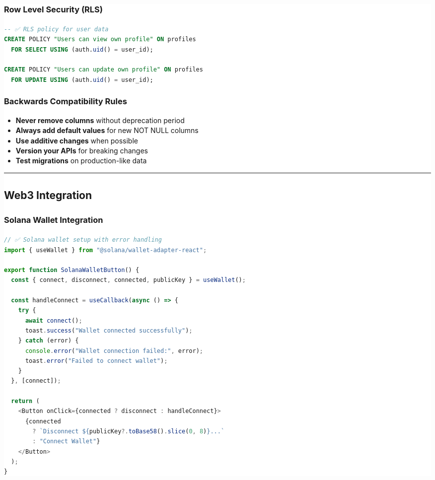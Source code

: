 ### Row Level Security (RLS)

```sql
-- ✅ RLS policy for user data
CREATE POLICY "Users can view own profile" ON profiles
  FOR SELECT USING (auth.uid() = user_id);

CREATE POLICY "Users can update own profile" ON profiles
  FOR UPDATE USING (auth.uid() = user_id);
```

### Backwards Compatibility Rules

- **Never remove columns** without deprecation period
- **Always add default values** for new NOT NULL columns
- **Use additive changes** when possible
- **Version your APIs** for breaking changes
- **Test migrations** on production-like data

---

## Web3 Integration

### Solana Wallet Integration

```typescript
// ✅ Solana wallet setup with error handling
import { useWallet } from "@solana/wallet-adapter-react";

export function SolanaWalletButton() {
  const { connect, disconnect, connected, publicKey } = useWallet();

  const handleConnect = useCallback(async () => {
    try {
      await connect();
      toast.success("Wallet connected successfully");
    } catch (error) {
      console.error("Wallet connection failed:", error);
      toast.error("Failed to connect wallet");
    }
  }, [connect]);

  return (
    <Button onClick={connected ? disconnect : handleConnect}>
      {connected
        ? `Disconnect ${publicKey?.toBase58().slice(0, 8)}...`
        : "Connect Wallet"}
    </Button>
  );
}
```

